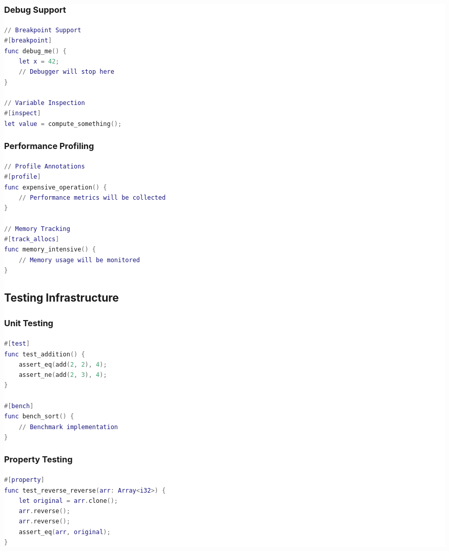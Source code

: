 ### Debug Support
```lua
// Breakpoint Support
#[breakpoint]
func debug_me() {
    let x = 42;
    // Debugger will stop here
}

// Variable Inspection
#[inspect]
let value = compute_something();
```

### Performance Profiling
```lua
// Profile Annotations
#[profile]
func expensive_operation() {
    // Performance metrics will be collected
}

// Memory Tracking
#[track_allocs]
func memory_intensive() {
    // Memory usage will be monitored
}
```

## Testing Infrastructure

### Unit Testing
```lua
#[test]
func test_addition() {
    assert_eq(add(2, 2), 4);
    assert_ne(add(2, 3), 4);
}

#[bench]
func bench_sort() {
    // Benchmark implementation
}
```

### Property Testing
```lua
#[property]
func test_reverse_reverse(arr: Array<i32>) {
    let original = arr.clone();
    arr.reverse();
    arr.reverse();
    assert_eq(arr, original);
}
```
